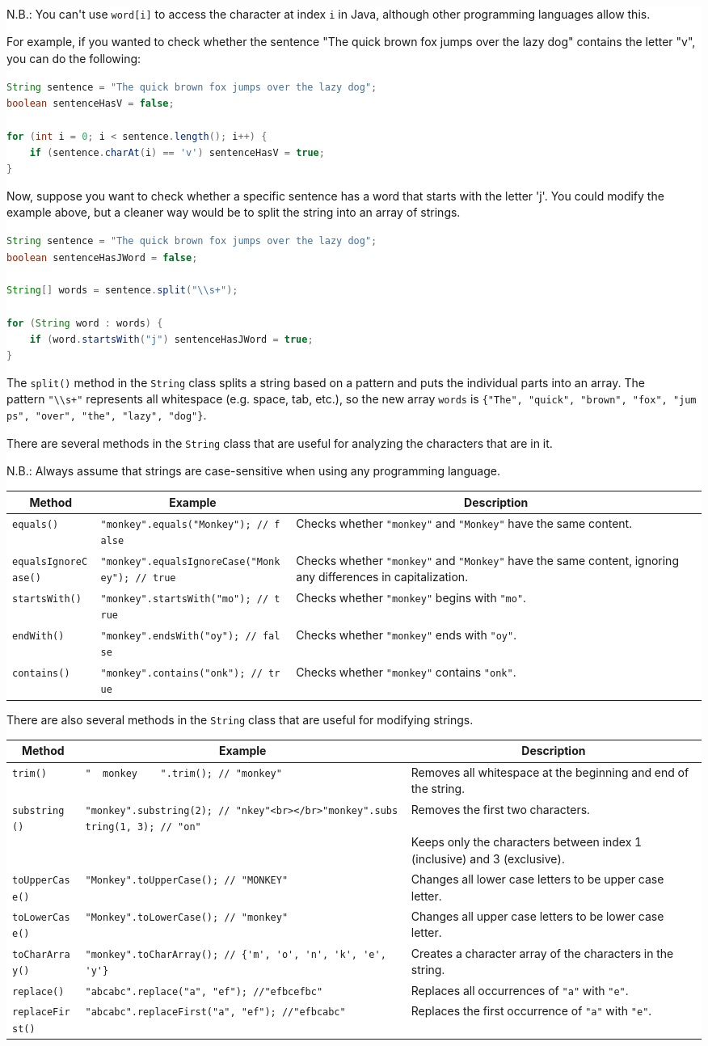 N.B.: You can't use `word[i]` to access the character at index `i` in Java, although other programming languages allow this. 

For example, if you wanted to check whether the sentence "The quick brown fox jumps over the lazy dog" contains the letter "v", you can do the following:

```java
String sentence = "The quick brown fox jumps over the lazy dog";
boolean sentenceHasV = false;

for (int i = 0; i < sentence.length(); i++) {
    if (sentence.charAt(i) == 'v') sentenceHasV = true;
}
```

Now, suppose you want to check whether a specific sentence has a word that starts with the letter 'j'. You could modify the example above, but a cleaner way would be to split the string into an array of strings.

```java
String sentence = "The quick brown fox jumps over the lazy dog";
boolean sentenceHasJWord = false;

String[] words = sentence.split("\\s+");

for (String word : words) {
    if (word.startsWith("j") sentenceHasJWord = true;
}
```

The `split()` method in the `String` class splits a string based on a pattern and puts the individual parts into an array. The pattern `"\\s+"` represents all whitespace (e.g. space, tab, etc.), so the new array `words` is `{"The", "quick", "brown", "fox", "jumps", "over", "the", "lazy", "dog"}`.

There are several methods in the `String` class that are useful for analyzing the characters that are in it.

N.B.: Always assume that strings are case-sensitive when using any programming language.

| Method | Example | Description |
| --- | --- | --- |
| `equals()` | `"monkey".equals("Monkey"); // false` | Checks whether `"monkey"` and `"Monkey"` have the same content. |
| `equalsIgnoreCase()` | `"monkey".equalsIgnoreCase("Monkey"); // true` | Checks whether `"monkey"` and `"Monkey"` have the same content, ignoring any differences in capitalization. |
| `startsWith()` | `"monkey".startsWith("mo"); // true` | Checks whether `"monkey"` begins with `"mo"`. |
| `endWith()` | `"monkey".endsWith("oy"); // false` | Checks whether `"monkey"` ends with `"oy"`. |
| `contains()` | `"monkey".contains("onk"); // true` | Checks whether `"monkey"` contains `"onk"`. |


There are also several methods in the `String` class that are useful for modifying strings.

| Method | Example | Description |
| --- | --- | --- |
| `trim()` |  `"  monkey    ".trim(); // "monkey"` | Removes all whitespace at the beginning and end of the string. |
| `substring()` | `"monkey".substring(2); // "nkey"<br></br>"monkey".substring(1, 3); // "on"` | Removes the first two characters.<br></br>Keeps only the characters between index 1 (inclusive) and 3 (exclusive). |
| `toUpperCase()` | `"Monkey".toUpperCase(); // "MONKEY"` | Changes all lower case letters to be upper case letter. |
| `toLowerCase()` | `"Monkey".toLowerCase(); // "monkey"` | Changes all upper case letters to be lower case letter. |
| `toCharArray()` | `"monkey".toCharArray(); // {'m', 'o', 'n', 'k', 'e', 'y'}` | Creates a character array of the characters in the string. |
| `replace()` | `"abcabc".replace("a", "ef"); //"efbcefbc"` | Replaces all occurrences of `"a"` with `"e"`. |
| `replaceFirst()` |	`"abcabc".replaceFirst("a", "ef"); //"efbcabc"` | Replaces the first occurrence of `"a"` with `"e"`. |
